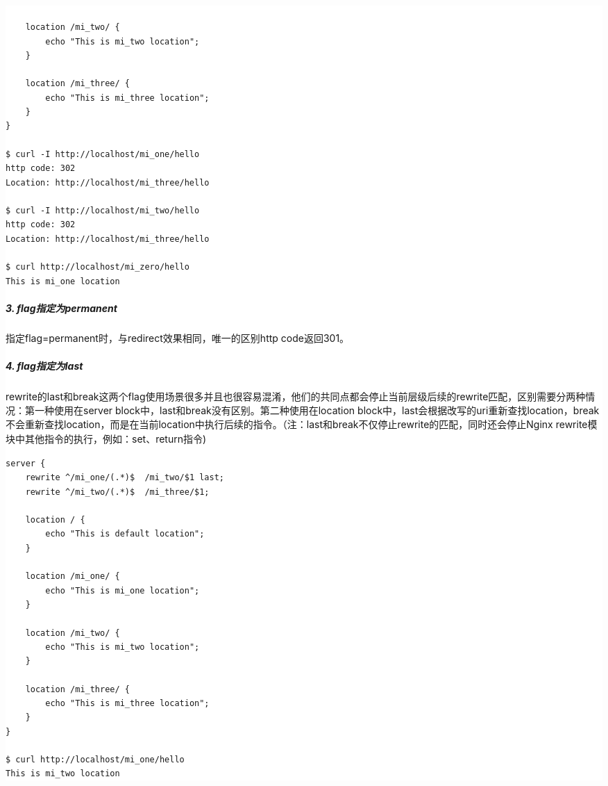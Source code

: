 ```

    location /mi_two/ {
        echo "This is mi_two location";
    }

    location /mi_three/ {
        echo "This is mi_three location";
    }
}

$ curl -I http://localhost/mi_one/hello
http code: 302
Location: http://localhost/mi_three/hello

$ curl -I http://localhost/mi_two/hello
http code: 302
Location: http://localhost/mi_three/hello

$ curl http://localhost/mi_zero/hello
This is mi_one location

```

##### 3. flag指定为permanent
指定flag=permanent时，与redirect效果相同，唯一的区别http code返回301。

##### 4. flag指定为last
rewrite的last和break这两个flag使用场景很多并且也很容易混淆，他们的共同点都会停止当前层级后续的rewrite匹配，区别需要分两种情况：第一种使用在server block中，last和break没有区别。第二种使用在location block中，last会根据改写的uri重新查找location，break不会重新查找location，而是在当前location中执行后续的指令。（注：last和break不仅停止rewrite的匹配，同时还会停止Nginx rewrite模块中其他指令的执行，例如：set、return指令)

```
server {
    rewrite ^/mi_one/(.*)$  /mi_two/$1 last;
    rewrite ^/mi_two/(.*)$  /mi_three/$1;

    location / {
        echo "This is default location";
    }

    location /mi_one/ {
        echo "This is mi_one location";
    }

    location /mi_two/ {
        echo "This is mi_two location";
    }

    location /mi_three/ {
        echo "This is mi_three location";
    }
}

$ curl http://localhost/mi_one/hello
This is mi_two location

```
